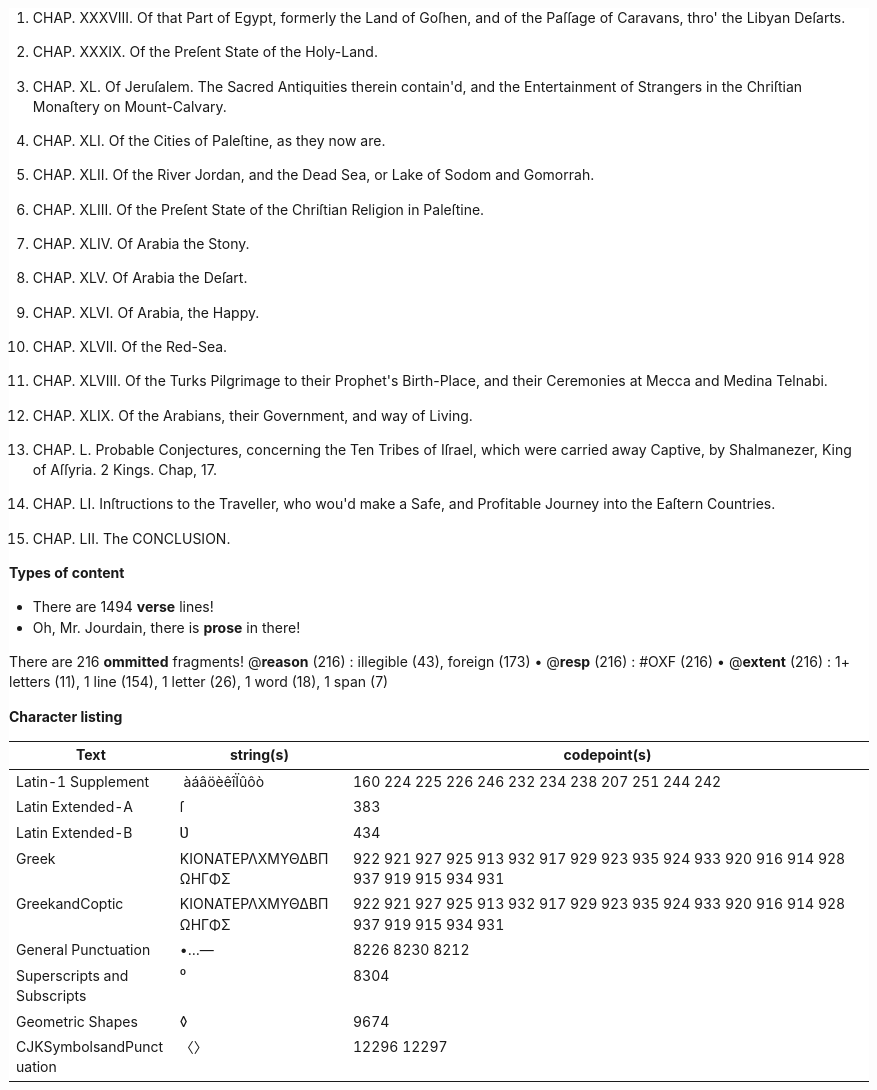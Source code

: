 1. CHAP. XXXVIII. Of that Part of Egypt, formerly the Land of Goſhen, and of the Paſſage of Caravans, thro' the Libyan Deſarts.

1. CHAP. XXXIX. Of the Preſent State of the Holy-Land.

1. CHAP. XL. Of Jeruſalem. The Sacred Antiquities therein contain'd, and the Entertainment of Strangers in the Chriſtian Monaſtery on Mount-Calvary.

1. CHAP. XLI. Of the Cities of Paleſtine, as they now are.

1. CHAP. XLII. Of the River Jordan, and the Dead Sea, or Lake of Sodom and Gomorrah.

1. CHAP. XLIII. Of the Preſent State of the Chriſtian Religion in Paleſtine.

1. CHAP. XLIV. Of Arabia the Stony.

1. CHAP. XLV. Of Arabia the Deſart.

1. CHAP. XLVI. Of Arabia, the Happy.

1. CHAP. XLVII. Of the Red-Sea.

1. CHAP. XLVIII. Of the Turks Pilgrimage to their Prophet's Birth-Place, and their Ceremonies at Mecca and Medina Telnabi.

1. CHAP. XLIX. Of the Arabians, their Government, and way of Living.

1. CHAP. L. Probable Conjectures, concerning the Ten Tribes of Iſrael, which were carried away Captive, by Shalmanezer, King of Aſſyria. 2 Kings. Chap, 17.

1. CHAP. LI. Inſtructions to the Traveller, who wou'd make a Safe, and Profitable Journey into the Eaſtern Countries.

1. CHAP. LII. The CONCLUSION.

**Types of content**

  * There are 1494 **verse** lines!
  * Oh, Mr. Jourdain, there is **prose** in there!

There are 216 **ommitted** fragments! 
 @__reason__ (216) : illegible (43), foreign (173)  •  @__resp__ (216) : #OXF (216)  •  @__extent__ (216) : 1+ letters (11), 1 line (154), 1 letter (26), 1 word (18), 1 span (7)

**Character listing**


|Text|string(s)|codepoint(s)|
|---|---|---|
|Latin-1 Supplement| àáâöèêîÏûôò|160 224 225 226 246 232 234 238 207 251 244 242|
|Latin Extended-A|ſ|383|
|Latin Extended-B|Ʋ|434|
|Greek|ΚΙΟΝΑΤΕΡΛΧΜΥΘΔΒΠΩΗΓΦΣ|922 921 927 925 913 932 917 929 923 935 924 933 920 916 914 928 937 919 915 934 931|
|GreekandCoptic|ΚΙΟΝΑΤΕΡΛΧΜΥΘΔΒΠΩΗΓΦΣ|922 921 927 925 913 932 917 929 923 935 924 933 920 916 914 928 937 919 915 934 931|
|General Punctuation|•…—|8226 8230 8212|
|Superscripts             and Subscripts|⁰|8304|
|Geometric Shapes|◊|9674|
|CJKSymbolsandPunctuation|〈〉|12296 12297|
